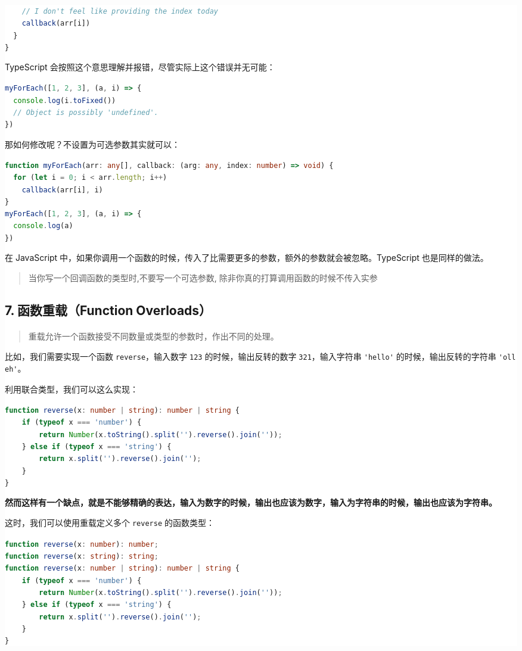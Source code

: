 ```ts
    // I don't feel like providing the index today
    callback(arr[i])
  }
}
```
TypeScript 会按照这个意思理解并报错，尽管实际上这个错误并无可能：
```ts
myForEach([1, 2, 3], (a, i) => {
  console.log(i.toFixed())
  // Object is possibly 'undefined'.
})
```
那如何修改呢？不设置为可选参数其实就可以：
```ts
function myForEach(arr: any[], callback: (arg: any, index: number) => void) {
  for (let i = 0; i < arr.length; i++)
    callback(arr[i], i)
}
myForEach([1, 2, 3], (a, i) => {
  console.log(a)
})
```
在 JavaScript 中，如果你调用一个函数的时候，传入了比需要更多的参数，额外的参数就会被忽略。TypeScript 也是同样的做法。

> 当你写一个回调函数的类型时,不要写一个可选参数, 除非你真的打算调用函数的时候不传入实参

## 7. 函数重载（Function Overloads）
> 重载允许一个函数接受不同数量或类型的参数时，作出不同的处理。

比如，我们需要实现一个函数 `reverse`，输入数字 `123` 的时候，输出反转的数字 `321`，输入字符串 `'hello'` 的时候，输出反转的字符串 `'olleh'`。

利用联合类型，我们可以这么实现：

```typescript
function reverse(x: number | string): number | string {
    if (typeof x === 'number') {
        return Number(x.toString().split('').reverse().join(''));
    } else if (typeof x === 'string') {
        return x.split('').reverse().join('');
    }
}
```

**然而这样有一个缺点，就是不能够精确的表达，输入为数字的时候，输出也应该为数字，输入为字符串的时候，输出也应该为字符串。**

<DemoBlock><a-image :preview=true src="/docs/images/typeScript/函数重载1.png" /></DemoBlock>

这时，我们可以使用重载定义多个 `reverse` 的函数类型：

```typescript
function reverse(x: number): number;
function reverse(x: string): string;
function reverse(x: number | string): number | string {
    if (typeof x === 'number') {
        return Number(x.toString().split('').reverse().join(''));
    } else if (typeof x === 'string') {
        return x.split('').reverse().join('');
    }
}
```
<DemoBlock><a-image :preview=true src="/docs/images/typeScript/函数重载2.png" /></DemoBlock>
